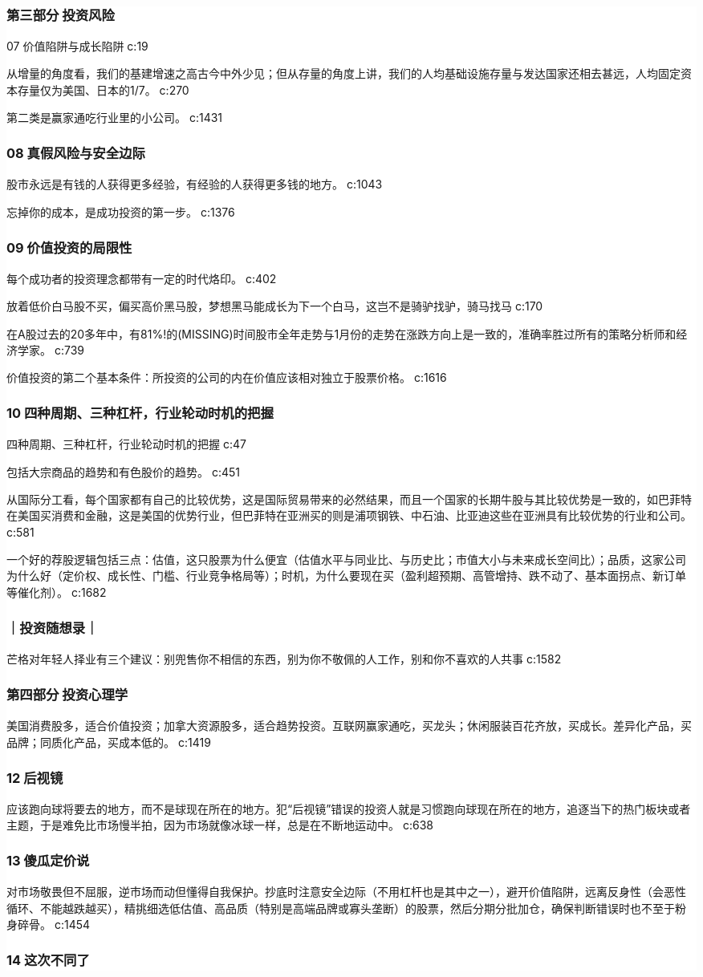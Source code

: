 ### 第三部分 投资风险

07 价值陷阱与成长陷阱 c:19

从增量的角度看，我们的基建增速之高古今中外少见；但从存量的角度上讲，我们的人均基础设施存量与发达国家还相去甚远，人均固定资本存量仅为美国、日本的1/7。 c:270

第二类是赢家通吃行业里的小公司。 c:1431

### 08 真假风险与安全边际

股市永远是有钱的人获得更多经验，有经验的人获得更多钱的地方。 c:1043

忘掉你的成本，是成功投资的第一步。 c:1376

### 09 价值投资的局限性

每个成功者的投资理念都带有一定的时代烙印。 c:402

放着低价白马股不买，偏买高价黑马股，梦想黑马能成长为下一个白马，这岂不是骑驴找驴，骑马找马 c:170

在A股过去的20多年中，有81%!的(MISSING)时间股市全年走势与1月份的走势在涨跌方向上是一致的，准确率胜过所有的策略分析师和经济学家。 c:739

价值投资的第二个基本条件：所投资的公司的内在价值应该相对独立于股票价格。 c:1616

### 10 四种周期、三种杠杆，行业轮动时机的把握

四种周期、三种杠杆，行业轮动时机的把握 c:47

包括大宗商品的趋势和有色股价的趋势。 c:451

从国际分工看，每个国家都有自己的比较优势，这是国际贸易带来的必然结果，而且一个国家的长期牛股与其比较优势是一致的，如巴菲特在美国买消费和金融，这是美国的优势行业，但巴菲特在亚洲买的则是浦项钢铁、中石油、比亚迪这些在亚洲具有比较优势的行业和公司。 c:581

一个好的荐股逻辑包括三点：估值，这只股票为什么便宜（估值水平与同业比、与历史比；市值大小与未来成长空间比）；品质，这家公司为什么好（定价权、成长性、门槛、行业竞争格局等）；时机，为什么要现在买（盈利超预期、高管增持、跌不动了、基本面拐点、新订单等催化剂）。 c:1682

### ｜投资随想录｜

芒格对年轻人择业有三个建议：别兜售你不相信的东西，别为你不敬佩的人工作，别和你不喜欢的人共事 c:1582

### 第四部分 投资心理学

美国消费股多，适合价值投资；加拿大资源股多，适合趋势投资。互联网赢家通吃，买龙头；休闲服装百花齐放，买成长。差异化产品，买品牌；同质化产品，买成本低的。 c:1419

### 12 后视镜

应该跑向球将要去的地方，而不是球现在所在的地方。犯“后视镜”错误的投资人就是习惯跑向球现在所在的地方，追逐当下的热门板块或者主题，于是难免比市场慢半拍，因为市场就像冰球一样，总是在不断地运动中。 c:638

### 13 傻瓜定价说

对市场敬畏但不屈服，逆市场而动但懂得自我保护。抄底时注意安全边际（不用杠杆也是其中之一），避开价值陷阱，远离反身性（会恶性循环、不能越跌越买），精挑细选低估值、高品质（特别是高端品牌或寡头垄断）的股票，然后分期分批加仓，确保判断错误时也不至于粉身碎骨。 c:1454

### 14 这次不同了
